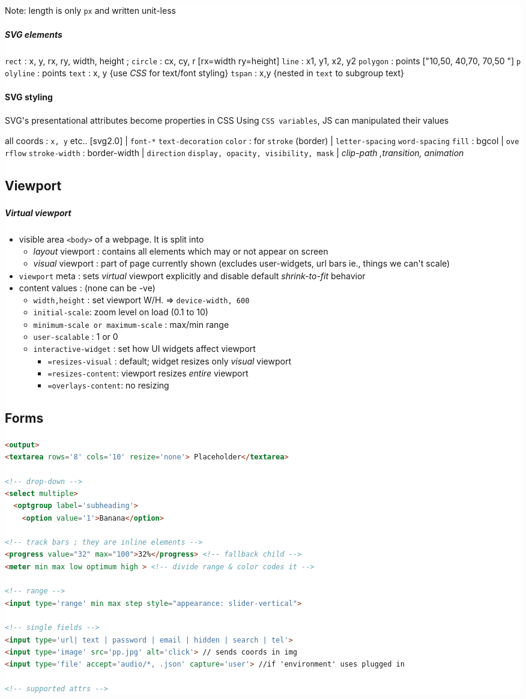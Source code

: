 
Note: length is only `px` and written unit-less 
##### SVG elements
`rect` : x, y, rx, ry, width, height ;
`circle` : cx, cy, r   [rx=width ry=height]
`line` : x1, y1, x2, y2
`polygon` : points  ["10,50, 40,70, 70,50 "]
`polyline` : points
`text` : x, y  {use _CSS_ for text/font styling}
`tspan` : x,y   {nested in `text` to subgroup text}

#### SVG styling
SVG's presentational attributes become properties in CSS
Using `CSS variables`, JS can manipulated their values

all coords : `x, y` etc..  [svg2.0]   | `font-*` `text-decoration`
`color` : for `stroke` (border)       | `letter-spacing` `word-spacing`
`fill` : bgcol                                 | `overflow`
`stroke-width` : border-width       | `direction`
`display, opacity, visibility, mask`  |  _clip-path ,transition, animation_


## Viewport

##### Virtual viewport
- visible area `<body>` of a webpage. It is split into
	- *layout* viewport : contains all elements which may or not appear on screen
	- *visual* viewport : part of page currently shown (excludes user-widgets, url bars ie., things we can't scale)
- `viewport` meta : sets *virtual* viewport explicitly and disable default *shrink-to-fit* behavior
- content values : (none can be -ve)
	- `width,height` : set viewport W/H. => `device-width, 600`
	- `initial-scale`: zoom level on load (0.1 to 10)
	- `minimum-scale or maximum-scale` : max/min range 
	- `user-scalable` : 1 or 0
	- `interactive-widget` : set how UI widgets affect viewport
		- `=resizes-visual` : default; widget resizes only *visual* viewport
		- `=resizes-content`: viewport resizes *entire* viewport
		- `=overlays-content`: no resizing


## Forms

```html
<output>
<textarea rows='8' cols='10' resize='none'> Placeholder</textarea>

<!-- drop-down -->
<select multiple> 
  <optgroup label='subheading'>
    <option value='1'>Banana</option>

<!-- track bars ; they are inline elements -->
<progress value="32" max="100">32%</progress> <!-- fallback child -->
<meter min max low optimum high > <!-- divide range & color codes it -->

<!-- range -->
<input type='range' min max step style="appearance: slider-vertical"> 

<!-- single fields -->
<input type='url| text | password | email | hidden | search | tel'> 
<input type='image' src='pp.jpg' alt='click'> // sends coords in img
<input type='file' accept='audio/*, .json' capture='user'> //if 'environment' uses plugged in

<!-- supported attrs -->
```